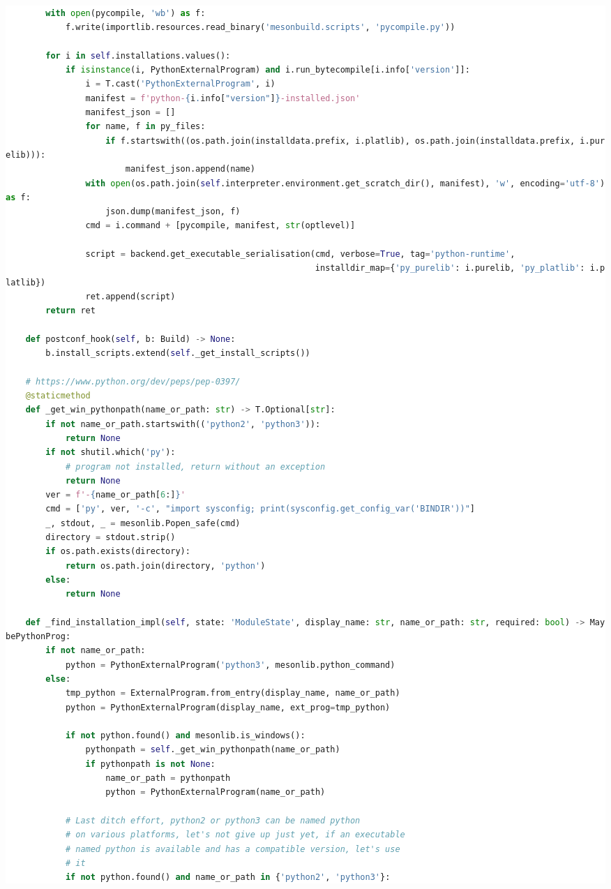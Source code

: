 ```python
        with open(pycompile, 'wb') as f:
            f.write(importlib.resources.read_binary('mesonbuild.scripts', 'pycompile.py'))

        for i in self.installations.values():
            if isinstance(i, PythonExternalProgram) and i.run_bytecompile[i.info['version']]:
                i = T.cast('PythonExternalProgram', i)
                manifest = f'python-{i.info["version"]}-installed.json'
                manifest_json = []
                for name, f in py_files:
                    if f.startswith((os.path.join(installdata.prefix, i.platlib), os.path.join(installdata.prefix, i.purelib))):
                        manifest_json.append(name)
                with open(os.path.join(self.interpreter.environment.get_scratch_dir(), manifest), 'w', encoding='utf-8') as f:
                    json.dump(manifest_json, f)
                cmd = i.command + [pycompile, manifest, str(optlevel)]

                script = backend.get_executable_serialisation(cmd, verbose=True, tag='python-runtime',
                                                              installdir_map={'py_purelib': i.purelib, 'py_platlib': i.platlib})
                ret.append(script)
        return ret

    def postconf_hook(self, b: Build) -> None:
        b.install_scripts.extend(self._get_install_scripts())

    # https://www.python.org/dev/peps/pep-0397/
    @staticmethod
    def _get_win_pythonpath(name_or_path: str) -> T.Optional[str]:
        if not name_or_path.startswith(('python2', 'python3')):
            return None
        if not shutil.which('py'):
            # program not installed, return without an exception
            return None
        ver = f'-{name_or_path[6:]}'
        cmd = ['py', ver, '-c', "import sysconfig; print(sysconfig.get_config_var('BINDIR'))"]
        _, stdout, _ = mesonlib.Popen_safe(cmd)
        directory = stdout.strip()
        if os.path.exists(directory):
            return os.path.join(directory, 'python')
        else:
            return None

    def _find_installation_impl(self, state: 'ModuleState', display_name: str, name_or_path: str, required: bool) -> MaybePythonProg:
        if not name_or_path:
            python = PythonExternalProgram('python3', mesonlib.python_command)
        else:
            tmp_python = ExternalProgram.from_entry(display_name, name_or_path)
            python = PythonExternalProgram(display_name, ext_prog=tmp_python)

            if not python.found() and mesonlib.is_windows():
                pythonpath = self._get_win_pythonpath(name_or_path)
                if pythonpath is not None:
                    name_or_path = pythonpath
                    python = PythonExternalProgram(name_or_path)

            # Last ditch effort, python2 or python3 can be named python
            # on various platforms, let's not give up just yet, if an executable
            # named python is available and has a compatible version, let's use
            # it
            if not python.found() and name_or_path in {'python2', 'python3'}:
```